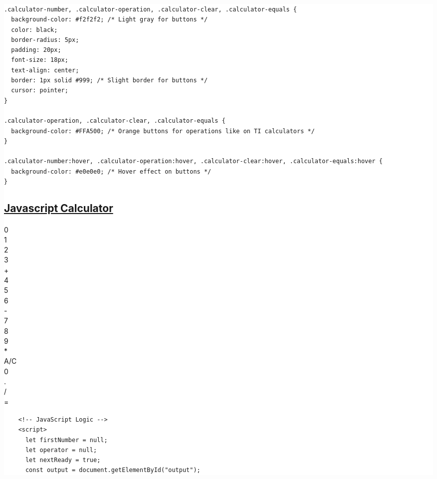     .calculator-number, .calculator-operation, .calculator-clear, .calculator-equals {
      background-color: #f2f2f2; /* Light gray for buttons */
      color: black;
      border-radius: 5px;
      padding: 20px;
      font-size: 18px;
      text-align: center;
      border: 1px solid #999; /* Slight border for buttons */
      cursor: pointer;
    }

    .calculator-operation, .calculator-clear, .calculator-equals {
      background-color: #FFA500; /* Orange buttons for operations like on TI calculators */
    }

    .calculator-number:hover, .calculator-operation:hover, .calculator-clear:hover, .calculator-equals:hover {
      background-color: #e0e0e0; /* Hover effect on buttons */
    }
  </style>
</head>
<body>
  <main class="page-content" aria-label="Content">
    <div class="wrapper">
      <article class="post">
       <u><h1>Javascript Calculator</h1></u>
        <div id="animation">
          <div class="calculator-container">
            <div class="calculator-output" id="output">0</div>
            <div class="calculator-number">1</div>
            <div class="calculator-number">2</div>
            <div class="calculator-number">3</div>
            <div class="calculator-operation">+</div>
            <div class="calculator-number">4</div>
            <div class="calculator-number">5</div>
            <div class="calculator-number">6</div>
            <div class="calculator-operation">-</div>
            <div class="calculator-number">7</div>
            <div class="calculator-number">8</div>
            <div class="calculator-number">9</div>
            <div class="calculator-operation">*</div>
            <div class="calculator-clear">A/C</div>
            <div class="calculator-number">0</div>
            <div class="calculator-number">.</div>
            <div class="calculator-operation">/</div> <!-- Added the division operation -->
            <div class="calculator-equals">=</div>
          </div>
        </div>

        <!-- JavaScript Logic -->
        <script>
          let firstNumber = null;
          let operator = null;
          let nextReady = true;
          const output = document.getElementById("output");
